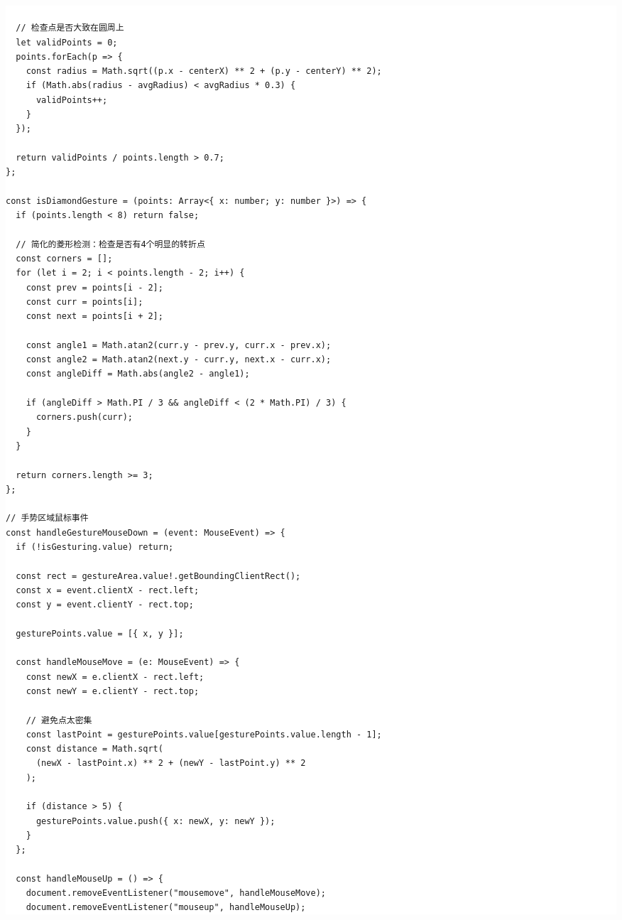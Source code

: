 ```vue

  // 检查点是否大致在圆周上
  let validPoints = 0;
  points.forEach(p => {
    const radius = Math.sqrt((p.x - centerX) ** 2 + (p.y - centerY) ** 2);
    if (Math.abs(radius - avgRadius) < avgRadius * 0.3) {
      validPoints++;
    }
  });

  return validPoints / points.length > 0.7;
};

const isDiamondGesture = (points: Array<{ x: number; y: number }>) => {
  if (points.length < 8) return false;

  // 简化的菱形检测：检查是否有4个明显的转折点
  const corners = [];
  for (let i = 2; i < points.length - 2; i++) {
    const prev = points[i - 2];
    const curr = points[i];
    const next = points[i + 2];

    const angle1 = Math.atan2(curr.y - prev.y, curr.x - prev.x);
    const angle2 = Math.atan2(next.y - curr.y, next.x - curr.x);
    const angleDiff = Math.abs(angle2 - angle1);

    if (angleDiff > Math.PI / 3 && angleDiff < (2 * Math.PI) / 3) {
      corners.push(curr);
    }
  }

  return corners.length >= 3;
};

// 手势区域鼠标事件
const handleGestureMouseDown = (event: MouseEvent) => {
  if (!isGesturing.value) return;

  const rect = gestureArea.value!.getBoundingClientRect();
  const x = event.clientX - rect.left;
  const y = event.clientY - rect.top;

  gesturePoints.value = [{ x, y }];

  const handleMouseMove = (e: MouseEvent) => {
    const newX = e.clientX - rect.left;
    const newY = e.clientY - rect.top;

    // 避免点太密集
    const lastPoint = gesturePoints.value[gesturePoints.value.length - 1];
    const distance = Math.sqrt(
      (newX - lastPoint.x) ** 2 + (newY - lastPoint.y) ** 2
    );

    if (distance > 5) {
      gesturePoints.value.push({ x: newX, y: newY });
    }
  };

  const handleMouseUp = () => {
    document.removeEventListener("mousemove", handleMouseMove);
    document.removeEventListener("mouseup", handleMouseUp);
```